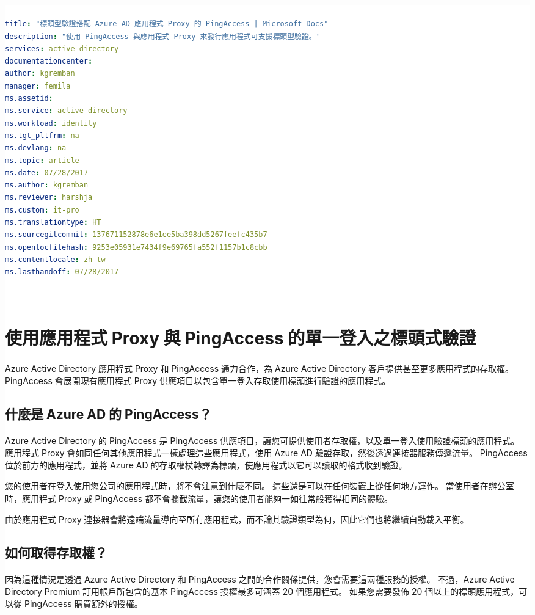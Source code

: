 ```yaml
---
title: "標頭型驗證搭配 Azure AD 應用程式 Proxy 的 PingAccess | Microsoft Docs"
description: "使用 PingAccess 與應用程式 Proxy 來發行應用程式可支援標頭型驗證。"
services: active-directory
documentationcenter: 
author: kgremban
manager: femila
ms.assetid: 
ms.service: active-directory
ms.workload: identity
ms.tgt_pltfrm: na
ms.devlang: na
ms.topic: article
ms.date: 07/28/2017
ms.author: kgremban
ms.reviewer: harshja
ms.custom: it-pro
ms.translationtype: HT
ms.sourcegitcommit: 137671152878e6e1ee5ba398dd5267feefc435b7
ms.openlocfilehash: 9253e05931e7434f9e69765fa552f1157b1c8cbb
ms.contentlocale: zh-tw
ms.lasthandoff: 07/28/2017

---
```


# <a name="header-based-authentication-for-single-sign-on-with-application-proxy-and-pingaccess"></a>使用應用程式 Proxy 與 PingAccess 的單一登入之標頭式驗證

Azure Active Directory 應用程式 Proxy 和 PingAccess 通力合作，為 Azure Active Directory 客戶提供甚至更多應用程式的存取權。 PingAccess 會展開[現有應用程式 Proxy 供應項目](active-directory-application-proxy-get-started.md)以包含單一登入存取使用標頭進行驗證的應用程式。

## <a name="what-is-pingaccess-for-azure-ad"></a>什麼是 Azure AD 的 PingAccess？

Azure Active Directory 的 PingAccess 是 PingAccess 供應項目，讓您可提供使用者存取權，以及單一登入使用驗證標頭的應用程式。 應用程式 Proxy 會如同任何其他應用程式一樣處理這些應用程式，使用 Azure AD 驗證存取，然後透過連接器服務傳遞流量。 PingAccess 位於前方的應用程式，並將 Azure AD 的存取權杖轉譯為標頭，使應用程式以它可以讀取的格式收到驗證。

您的使用者在登入使用您公司的應用程式時，將不會注意到什麼不同。 這些還是可以在任何裝置上從任何地方運作。 當使用者在辦公室時，應用程式 Proxy 或 PingAccess 都不會攔截流量，讓您的使用者能夠一如往常般獲得相同的體驗。

由於應用程式 Proxy 連接器會將遠端流量導向至所有應用程式，而不論其驗證類型為何，因此它們也將繼續自動載入平衡。

## <a name="how-do-i-get-access"></a>如何取得存取權？

因為這種情況是透過 Azure Active Directory 和 PingAccess 之間的合作關係提供，您會需要這兩種服務的授權。 不過，Azure Active Directory Premium 訂用帳戶所包含的基本 PingAccess 授權最多可涵蓋 20 個應用程式。 如果您需要發佈 20 個以上的標頭應用程式，可以從 PingAccess 購買額外的授權。 
